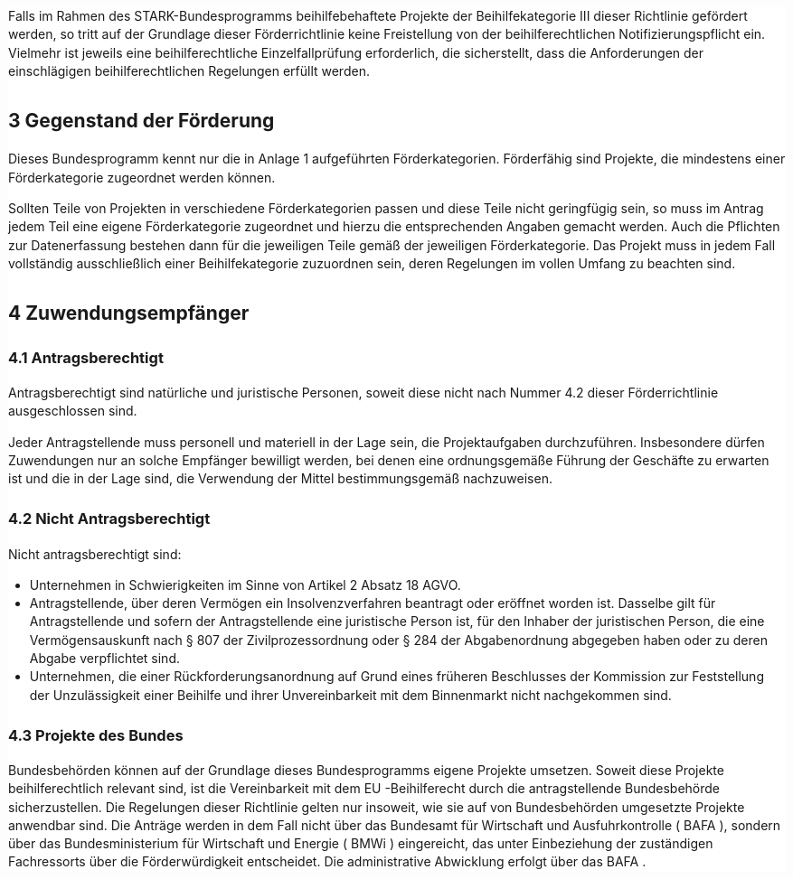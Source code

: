 

Falls im Rahmen des STARK-Bundesprogramms beihilfebehaftete Projekte der Beihilfekategorie III dieser Richtlinie gefördert werden, so tritt auf der Grundlage dieser Förderrichtlinie keine Freistellung von der beihilferechtlichen Notifizierungspflicht ein. Vielmehr ist jeweils eine beihilferechtliche Einzelfallprüfung erforderlich, die sicherstellt, dass die Anforderungen der einschlägigen beihilferechtlichen Regelungen erfüllt werden. 

##  3 Gegenstand der Förderung 

Dieses Bundesprogramm kennt nur die in Anlage 1 aufgeführten Förderkategorien. Förderfähig sind Projekte, die mindestens einer Förderkategorie zugeordnet werden können. 

Sollten Teile von Projekten in verschiedene Förderkategorien passen und diese Teile nicht geringfügig sein, so muss im Antrag jedem Teil eine eigene Förderkategorie zugeordnet und hierzu die entsprechenden Angaben gemacht werden. Auch die Pflichten zur Datenerfassung bestehen dann für die jeweiligen Teile gemäß der jeweiligen Förderkategorie. Das Projekt muss in jedem Fall vollständig ausschließlich einer Beihilfekategorie zuzuordnen sein, deren Regelungen im vollen Umfang zu beachten sind. 

##  4 Zuwendungsempfänger 

###  4.1 Antragsberechtigt 

Antragsberechtigt sind natürliche und juristische Personen, soweit diese nicht nach Nummer 4.2 dieser Förderrichtlinie ausgeschlossen sind. 

Jeder Antragstellende muss personell und materiell in der Lage sein, die Projektaufgaben durchzuführen. Insbesondere dürfen Zuwendungen nur an solche Empfänger bewilligt werden, bei denen eine ordnungsgemäße Führung der Geschäfte zu erwarten ist und die in der Lage sind, die Verwendung der Mittel bestimmungsgemäß nachzuweisen. 

###  4.2 Nicht Antragsberechtigt 

Nicht antragsberechtigt sind: 

  * Unternehmen in Schwierigkeiten im Sinne von Artikel 2 Absatz 18 AGVO. 
  * Antragstellende, über deren Vermögen ein Insolvenzverfahren beantragt oder eröffnet worden ist. Dasselbe gilt für Antragstellende und sofern der Antragstellende eine juristische Person ist, für den Inhaber der juristischen Person, die eine Vermögensauskunft nach § 807 der Zivilprozessordnung oder § 284 der Abgabenordnung abgegeben haben oder zu deren Abgabe verpflichtet sind. 
  * Unternehmen, die einer Rückforderungsanordnung auf Grund eines früheren Beschlusses der Kommission zur Feststellung der Unzulässigkeit einer Beihilfe und ihrer Unvereinbarkeit mit dem Binnenmarkt nicht nachgekommen sind. 



###  4.3 Projekte des Bundes 

Bundesbehörden können auf der Grundlage dieses Bundesprogramms eigene Projekte umsetzen. Soweit diese Projekte beihilferechtlich relevant sind, ist die Vereinbarkeit mit dem  EU  -Beihilferecht durch die antragstellende Bundesbehörde sicherzustellen. Die Regelungen dieser Richtlinie gelten nur insoweit, wie sie auf von Bundesbehörden umgesetzte Projekte anwendbar sind. Die Anträge werden in dem Fall nicht über das Bundesamt für Wirtschaft und Ausfuhrkontrolle (  BAFA  ), sondern über das Bundesministerium für Wirtschaft und Energie (  BMWi  ) eingereicht, das unter Einbeziehung der zuständigen Fachressorts über die Förderwürdigkeit entscheidet. Die administrative Abwicklung erfolgt über das  BAFA  . 
